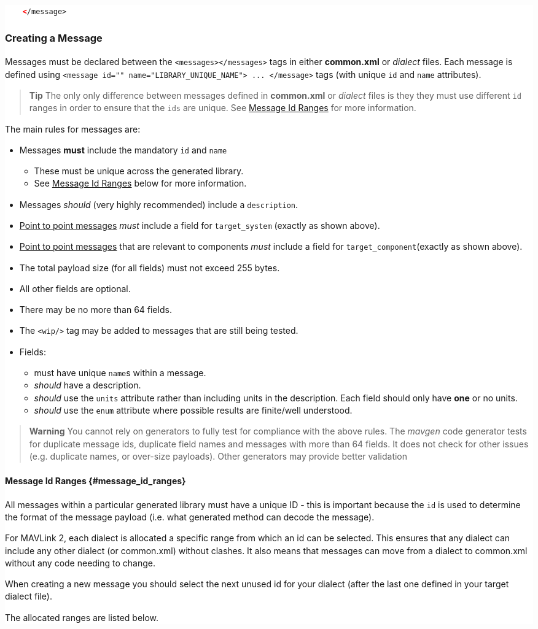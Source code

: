 ```xml
    </message>
```

### Creating a Message

Messages must be declared between the `<messages></messages>` tags in either **common.xml** or *dialect* files. Each message is defined using `<message id="" name="LIBRARY_UNIQUE_NAME"> ... </message>` tags (with unique `id` and `name` attributes).

> **Tip** The only only difference between messages defined in **common.xml** or *dialect* files is they they must use different `id` ranges in order to ensure that the `ids` are unique. See [Message Id Ranges](#message_id_ranges) for more information.

The main rules for messages are:

- Messages **must** include the mandatory `id` and `name` 
  - These must be unique across the generated library.
  - See [Message Id Ranges](#message_id_ranges) below for more information.

- Messages *should* (very highly recommended) include a `description`. 

- [Point to point messages](../about/overview.md#point_to_point) *must* include a field for `target_system` (exactly as shown above).

- [Point to point messages](../about/overview.md#point_to_point) that are relevant to components *must* include a field for `target_component`(exactly as shown above).
- The total payload size (for all fields) must not exceed 255 bytes.
- All other fields are optional.
- There may be no more than 64 fields.
- The `<wip/>` tag may be added to messages that are still being tested.
- Fields: 
  - must have unique `name`s within a message.
  - *should* have a description.
  - *should* use the `units` attribute rather than including units in the description. Each field should only have **one** or no units.
  - *should* use the `enum` attribute where possible results are finite/well understood.

> **Warning** You cannot rely on generators to fully test for compliance with the above rules. The *mavgen* code generator tests for duplicate message ids, duplicate field names and messages with more than 64 fields. It does not check for other issues (e.g. duplicate names, or over-size payloads). Other generators may provide better validation

#### Message Id Ranges {#message_id_ranges}

All messages within a particular generated library must have a unique ID - this is important because the `id` is used to determine the format of the message payload (i.e. what generated method can decode the message).

For MAVLink 2, each dialect is allocated a specific range from which an id can be selected. This ensures that any dialect can include any other dialect (or common.xml) without clashes. It also means that messages can move from a dialect to common.xml without any code needing to change.

When creating a new message you should select the next unused id for your dialect (after the last one defined in your target dialect file).

The allocated ranges are listed below.
